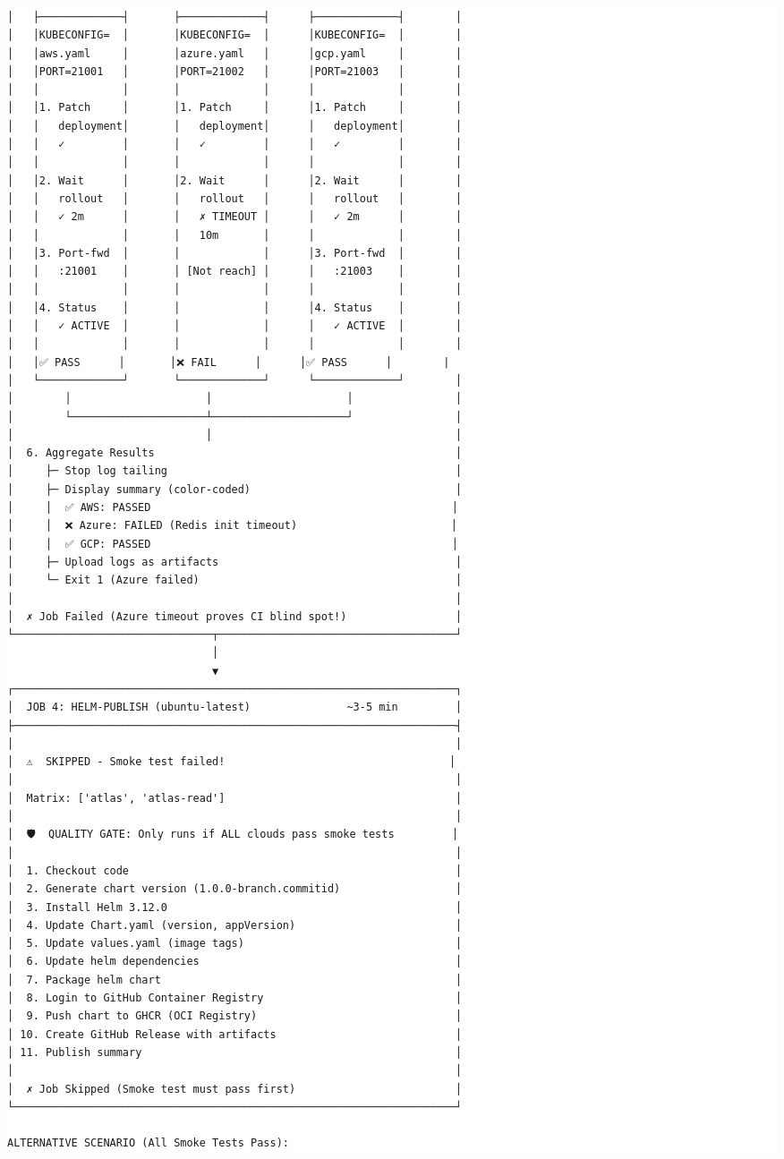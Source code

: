 ```
│   ├─────────────┤       ├─────────────┤      ├─────────────┤        │
│   │KUBECONFIG=  │       │KUBECONFIG=  │      │KUBECONFIG=  │        │
│   │aws.yaml     │       │azure.yaml   │      │gcp.yaml     │        │
│   │PORT=21001   │       │PORT=21002   │      │PORT=21003   │        │
│   │             │       │             │      │             │        │
│   │1. Patch     │       │1. Patch     │      │1. Patch     │        │
│   │   deployment│       │   deployment│      │   deployment│        │
│   │   ✓         │       │   ✓         │      │   ✓         │        │
│   │             │       │             │      │             │        │
│   │2. Wait      │       │2. Wait      │      │2. Wait      │        │
│   │   rollout   │       │   rollout   │      │   rollout   │        │
│   │   ✓ 2m      │       │   ✗ TIMEOUT │      │   ✓ 2m      │        │
│   │             │       │   10m       │      │             │        │
│   │3. Port-fwd  │       │             │      │3. Port-fwd  │        │
│   │   :21001    │       │ [Not reach] │      │   :21003    │        │
│   │             │       │             │      │             │        │
│   │4. Status    │       │             │      │4. Status    │        │
│   │   ✓ ACTIVE  │       │             │      │   ✓ ACTIVE  │        │
│   │             │       │             │      │             │        │
│   │✅ PASS      │       │❌ FAIL      │      │✅ PASS      │        |
│   └─────────────┘       └─────────────┘      └─────────────┘        │
│        │                     │                     │                │
│        └─────────────────────┴─────────────────────┘                │
│                              │                                      │
│  6. Aggregate Results                                               │
│     ├─ Stop log tailing                                             │
│     ├─ Display summary (color-coded)                                │
│     │  ✅ AWS: PASSED                                               │
│     │  ❌ Azure: FAILED (Redis init timeout)                        │
│     │  ✅ GCP: PASSED                                               │
│     ├─ Upload logs as artifacts                                     │
│     └─ Exit 1 (Azure failed)                                        │
│                                                                     │
│  ✗ Job Failed (Azure timeout proves CI blind spot!)                 │
└───────────────────────────────┬─────────────────────────────────────┘
                                │
                                ▼
┌─────────────────────────────────────────────────────────────────────┐
│  JOB 4: HELM-PUBLISH (ubuntu-latest)               ~3-5 min         │
├─────────────────────────────────────────────────────────────────────┤
│                                                                     │
│  ⚠️  SKIPPED - Smoke test failed!                                   │
│                                                                     │
│  Matrix: ['atlas', 'atlas-read']                                    │
│                                                                     │
│  🛡️  QUALITY GATE: Only runs if ALL clouds pass smoke tests         │
│                                                                     │
│  1. Checkout code                                                   │
│  2. Generate chart version (1.0.0-branch.commitid)                  │
│  3. Install Helm 3.12.0                                             │
│  4. Update Chart.yaml (version, appVersion)                         │
│  5. Update values.yaml (image tags)                                 │
│  6. Update helm dependencies                                        │
│  7. Package helm chart                                              │
│  8. Login to GitHub Container Registry                              │
│  9. Push chart to GHCR (OCI Registry)                               │
│ 10. Create GitHub Release with artifacts                            │
│ 11. Publish summary                                                 │
│                                                                     │
│  ✗ Job Skipped (Smoke test must pass first)                         │
└─────────────────────────────────────────────────────────────────────┘

ALTERNATIVE SCENARIO (All Smoke Tests Pass):
```